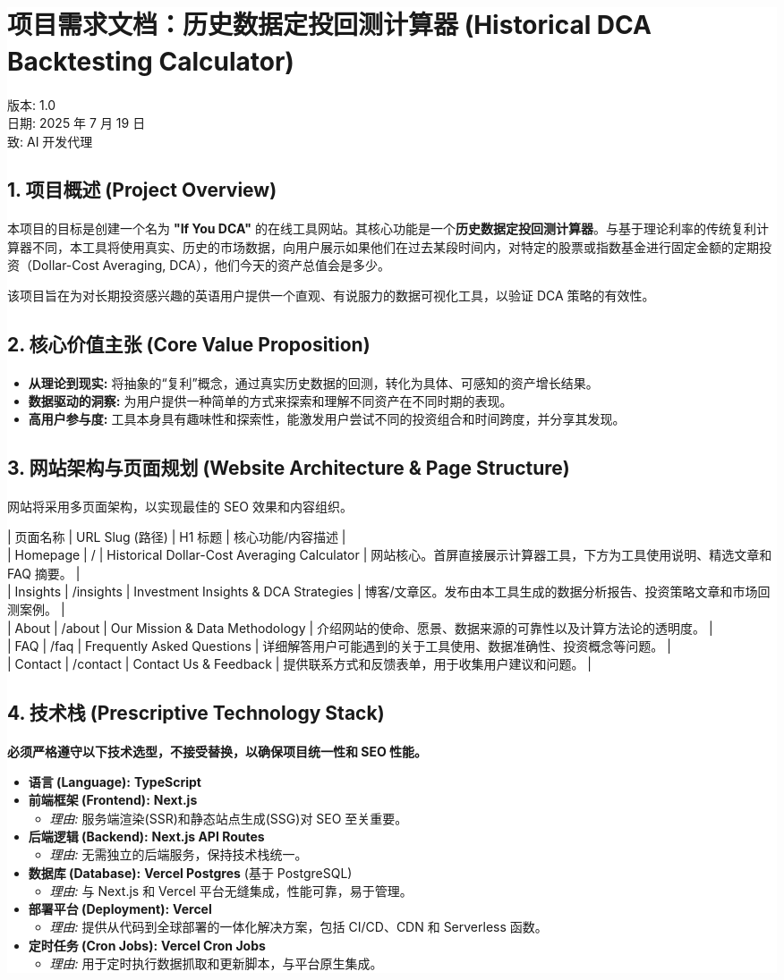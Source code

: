 # **项目需求文档：历史数据定投回测计算器 (Historical DCA Backtesting Calculator)**

版本: 1.0  
日期: 2025 年 7 月 19 日  
致: AI 开发代理

## **1\. 项目概述 (Project Overview)**

本项目的目标是创建一个名为 **"If You DCA"** 的在线工具网站。其核心功能是一个**历史数据定投回测计算器**。与基于理论利率的传统复利计算器不同，本工具将使用真实、历史的市场数据，向用户展示如果他们在过去某段时间内，对特定的股票或指数基金进行固定金额的定期投资（Dollar-Cost Averaging, DCA），他们今天的资产总值会是多少。

该项目旨在为对长期投资感兴趣的英语用户提供一个直观、有说服力的数据可视化工具，以验证 DCA 策略的有效性。

## **2\. 核心价值主张 (Core Value Proposition)**

- **从理论到现实:** 将抽象的“复利”概念，通过真实历史数据的回测，转化为具体、可感知的资产增长结果。
- **数据驱动的洞察:** 为用户提供一种简单的方式来探索和理解不同资产在不同时期的表现。
- **高用户参与度:** 工具本身具有趣味性和探索性，能激发用户尝试不同的投资组合和时间跨度，并分享其发现。

## **3\. 网站架构与页面规划 (Website Architecture & Page Structure)**

网站将采用多页面架构，以实现最佳的 SEO 效果和内容组织。

| 页面名称 | URL Slug (路径) | H1 标题 | 核心功能/内容描述 |  
| Homepage | / | Historical Dollar-Cost Averaging Calculator | 网站核心。首屏直接展示计算器工具，下方为工具使用说明、精选文章和 FAQ 摘要。 |  
| Insights | /insights | Investment Insights & DCA Strategies | 博客/文章区。发布由本工具生成的数据分析报告、投资策略文章和市场回测案例。 |  
| About | /about | Our Mission & Data Methodology | 介绍网站的使命、愿景、数据来源的可靠性以及计算方法论的透明度。 |  
| FAQ | /faq | Frequently Asked Questions | 详细解答用户可能遇到的关于工具使用、数据准确性、投资概念等问题。 |  
| Contact | /contact | Contact Us & Feedback | 提供联系方式和反馈表单，用于收集用户建议和问题。 |

## **4\. 技术栈 (Prescriptive Technology Stack)**

**必须严格遵守以下技术选型，不接受替换，以确保项目统一性和 SEO 性能。**

- **语言 (Language):** **TypeScript**
- **前端框架 (Frontend):** **Next.js**
  - _理由:_ 服务端渲染(SSR)和静态站点生成(SSG)对 SEO 至关重要。
- **后端逻辑 (Backend):** **Next.js API Routes**
  - _理由:_ 无需独立的后端服务，保持技术栈统一。
- **数据库 (Database):** **Vercel Postgres** (基于 PostgreSQL)
  - _理由:_ 与 Next.js 和 Vercel 平台无缝集成，性能可靠，易于管理。
- **部署平台 (Deployment):** **Vercel**
  - _理由:_ 提供从代码到全球部署的一体化解决方案，包括 CI/CD、CDN 和 Serverless 函数。
- **定时任务 (Cron Jobs):** **Vercel Cron Jobs**
  - _理由:_ 用于定时执行数据抓取和更新脚本，与平台原生集成。
